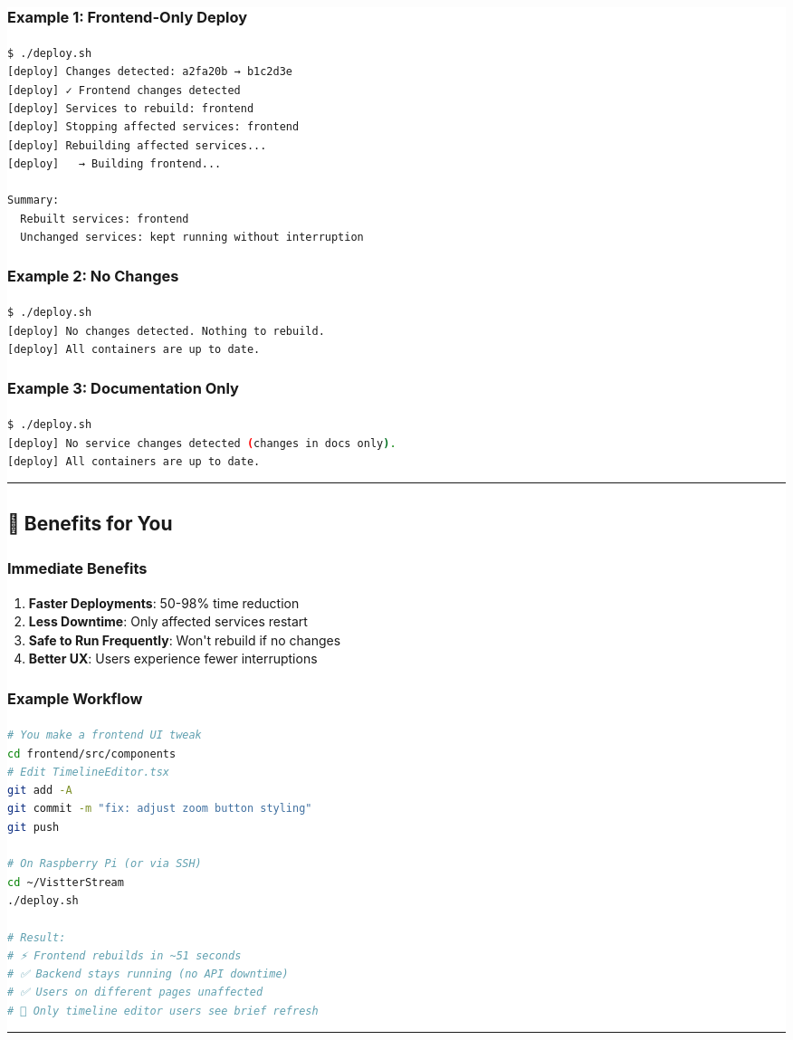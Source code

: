 ### Example 1: Frontend-Only Deploy
```bash
$ ./deploy.sh
[deploy] Changes detected: a2fa20b → b1c2d3e
[deploy] ✓ Frontend changes detected
[deploy] Services to rebuild: frontend
[deploy] Stopping affected services: frontend
[deploy] Rebuilding affected services...
[deploy]   → Building frontend...

Summary:
  Rebuilt services: frontend
  Unchanged services: kept running without interruption
```

### Example 2: No Changes
```bash
$ ./deploy.sh
[deploy] No changes detected. Nothing to rebuild.
[deploy] All containers are up to date.
```

### Example 3: Documentation Only
```bash
$ ./deploy.sh
[deploy] No service changes detected (changes in docs only).
[deploy] All containers are up to date.
```

---

## 🎁 Benefits for You

### Immediate Benefits
1. **Faster Deployments**: 50-98% time reduction
2. **Less Downtime**: Only affected services restart
3. **Safe to Run Frequently**: Won't rebuild if no changes
4. **Better UX**: Users experience fewer interruptions

### Example Workflow
```bash
# You make a frontend UI tweak
cd frontend/src/components
# Edit TimelineEditor.tsx
git add -A
git commit -m "fix: adjust zoom button styling"
git push

# On Raspberry Pi (or via SSH)
cd ~/VistterStream
./deploy.sh

# Result:
# ⚡ Frontend rebuilds in ~51 seconds
# ✅ Backend stays running (no API downtime)
# ✅ Users on different pages unaffected
# 🎯 Only timeline editor users see brief refresh
```

---